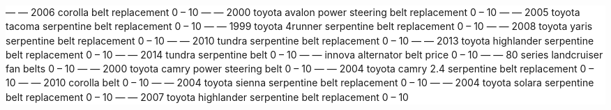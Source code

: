—
—
2006 corolla belt replacement
0 – 10
—
—
2000 toyota avalon power steering belt replacement
0 – 10
—
—
2005 toyota tacoma serpentine belt replacement
0 – 10
—
—
1999 toyota 4runner serpentine belt replacement
0 – 10
—
—
2008 toyota yaris serpentine belt replacement
0 – 10
—
—
2010 tundra serpentine belt replacement
0 – 10
—
—
2013 toyota highlander serpentine belt replacement
0 – 10
—
—
2014 tundra serpentine belt
0 – 10
—
—
innova alternator belt price
0 – 10
—
—
80 series landcruiser fan belts
0 – 10
—
—
2000 toyota camry power steering belt
0 – 10
—
—
2004 toyota camry 2.4 serpentine belt replacement
0 – 10
—
—
2010 corolla belt
0 – 10
—
—
2004 toyota sienna serpentine belt replacement
0 – 10
—
—
2004 toyota solara serpentine belt replacement
0 – 10
—
—
2007 toyota highlander serpentine belt replacement
0 – 10